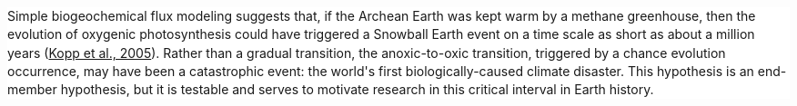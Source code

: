 Simple biogeochemical flux modeling suggests that, if the Archean Earth was kept warm by a methane greenhouse, then the evolution of oxygenic photosynthesis could have triggered a Snowball Earth event on a time scale as short as about a million years ([Kopp et al., 2005](http://resolver.caltech.edu/CaltechAUTHORS:KOPpnas05)). Rather than a gradual transition, the anoxic-to-oxic transition, triggered by a chance evolution occurrence, may have been a catastrophic event: the world's first biologically-caused climate disaster. This hypothesis is an end-member hypothesis, but it is testable and serves to motivate research in this critical interval in Earth history.

